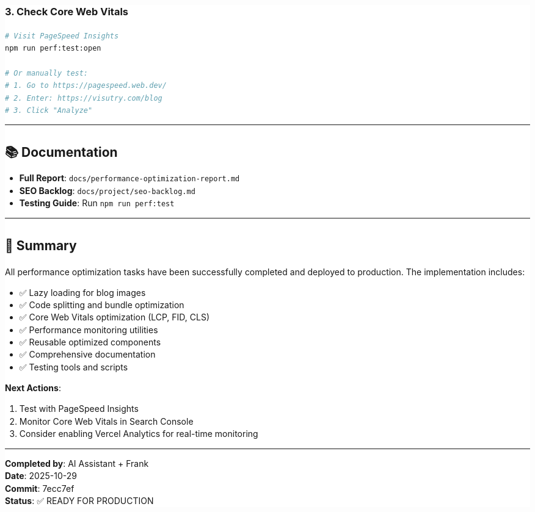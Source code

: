 ### 3. Check Core Web Vitals
```bash
# Visit PageSpeed Insights
npm run perf:test:open

# Or manually test:
# 1. Go to https://pagespeed.web.dev/
# 2. Enter: https://visutry.com/blog
# 3. Click "Analyze"
```

---

## 📚 Documentation

- **Full Report**: `docs/performance-optimization-report.md`
- **SEO Backlog**: `docs/project/seo-backlog.md`
- **Testing Guide**: Run `npm run perf:test`

---

## 🎉 Summary

All performance optimization tasks have been successfully completed and deployed to production. The implementation includes:

- ✅ Lazy loading for blog images
- ✅ Code splitting and bundle optimization
- ✅ Core Web Vitals optimization (LCP, FID, CLS)
- ✅ Performance monitoring utilities
- ✅ Reusable optimized components
- ✅ Comprehensive documentation
- ✅ Testing tools and scripts

**Next Actions**:
1. Test with PageSpeed Insights
2. Monitor Core Web Vitals in Search Console
3. Consider enabling Vercel Analytics for real-time monitoring

---

**Completed by**: AI Assistant + Frank  
**Date**: 2025-10-29  
**Commit**: 7ecc7ef  
**Status**: ✅ READY FOR PRODUCTION


